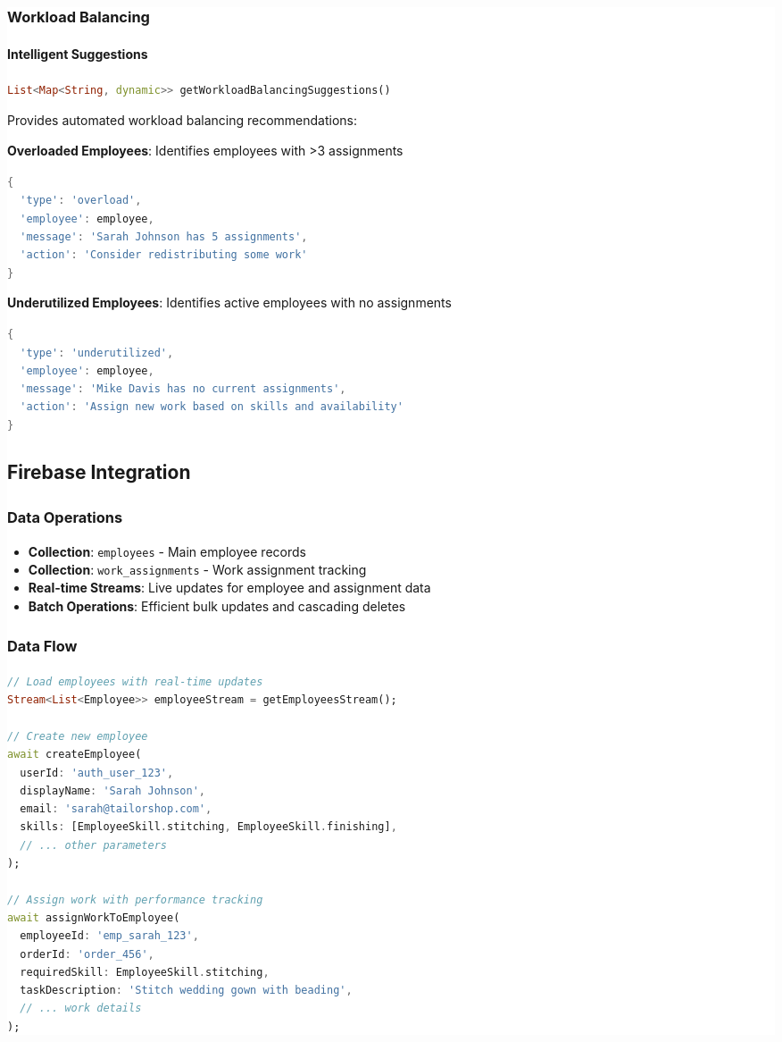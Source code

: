 ### Workload Balancing

#### Intelligent Suggestions
```dart
List<Map<String, dynamic>> getWorkloadBalancingSuggestions()
```
Provides automated workload balancing recommendations:

**Overloaded Employees**: Identifies employees with >3 assignments
```dart
{
  'type': 'overload',
  'employee': employee,
  'message': 'Sarah Johnson has 5 assignments',
  'action': 'Consider redistributing some work'
}
```

**Underutilized Employees**: Identifies active employees with no assignments
```dart
{
  'type': 'underutilized',
  'employee': employee,
  'message': 'Mike Davis has no current assignments',
  'action': 'Assign new work based on skills and availability'
}
```

## Firebase Integration

### Data Operations
- **Collection**: `employees` - Main employee records
- **Collection**: `work_assignments` - Work assignment tracking
- **Real-time Streams**: Live updates for employee and assignment data
- **Batch Operations**: Efficient bulk updates and cascading deletes

### Data Flow
```dart
// Load employees with real-time updates
Stream<List<Employee>> employeeStream = getEmployeesStream();

// Create new employee
await createEmployee(
  userId: 'auth_user_123',
  displayName: 'Sarah Johnson',
  email: 'sarah@tailorshop.com',
  skills: [EmployeeSkill.stitching, EmployeeSkill.finishing],
  // ... other parameters
);

// Assign work with performance tracking
await assignWorkToEmployee(
  employeeId: 'emp_sarah_123',
  orderId: 'order_456',
  requiredSkill: EmployeeSkill.stitching,
  taskDescription: 'Stitch wedding gown with beading',
  // ... work details
);
```
